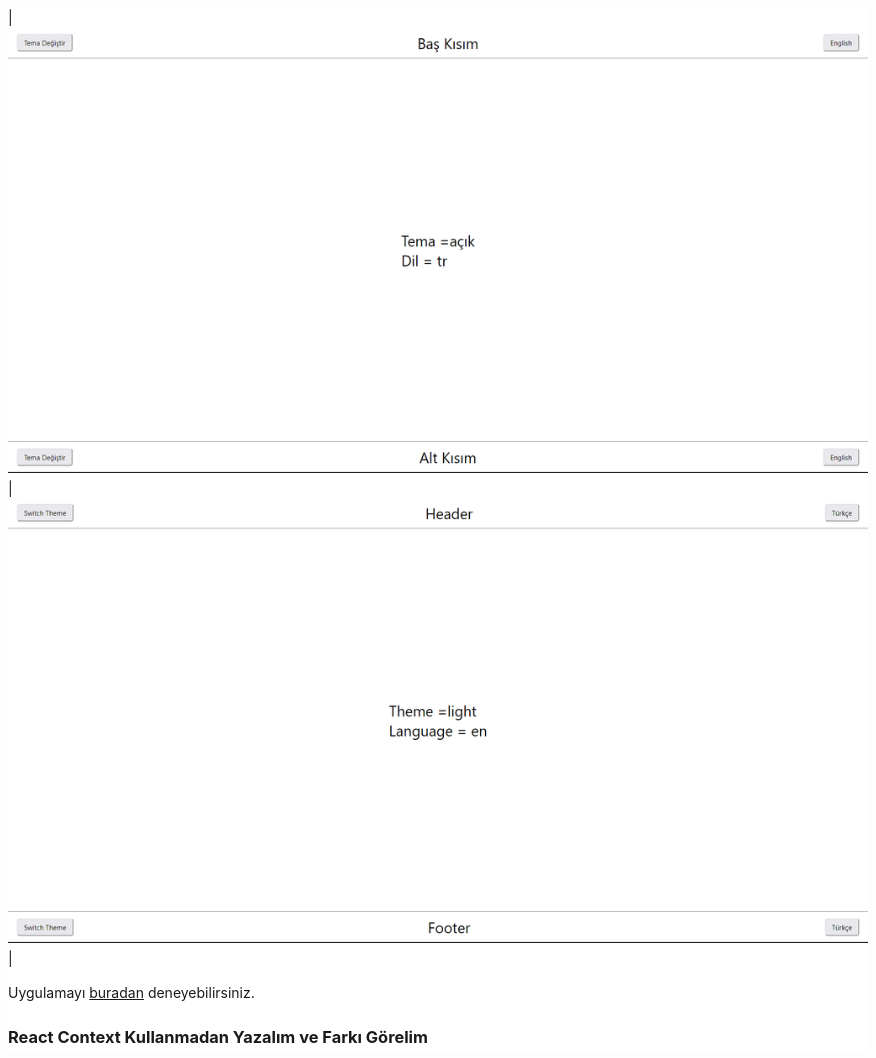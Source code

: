 | ![home:en](./src/img/ss/light-tr.png) | ![home:en](./src/img/ss/light-en.png) |

Uygulamayı [buradan](https://YavuzSametKan.github.io/react-context/) deneyebilirsiniz.

### React Context Kullanmadan Yazalım ve Farkı Görelim
